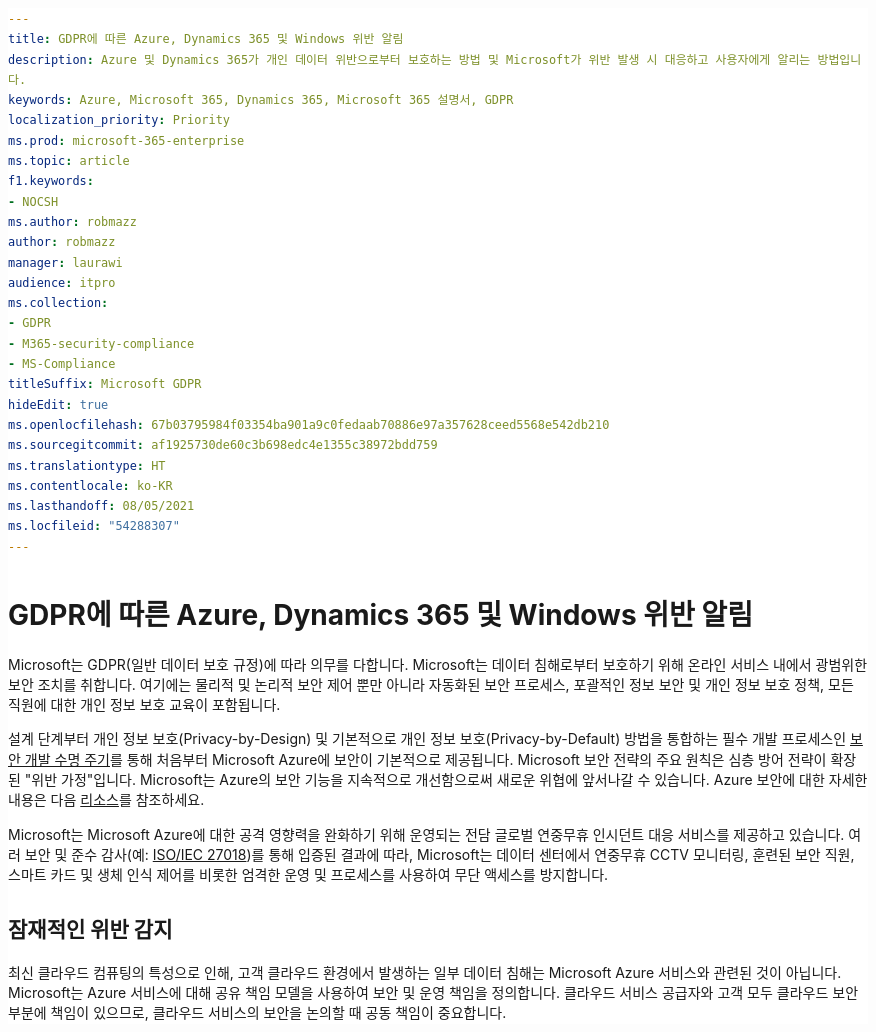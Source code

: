 ```yaml
---
title: GDPR에 따른 Azure, Dynamics 365 및 Windows 위반 알림
description: Azure 및 Dynamics 365가 개인 데이터 위반으로부터 보호하는 방법 및 Microsoft가 위반 발생 시 대응하고 사용자에게 알리는 방법입니다.
keywords: Azure, Microsoft 365, Dynamics 365, Microsoft 365 설명서, GDPR
localization_priority: Priority
ms.prod: microsoft-365-enterprise
ms.topic: article
f1.keywords:
- NOCSH
ms.author: robmazz
author: robmazz
manager: laurawi
audience: itpro
ms.collection:
- GDPR
- M365-security-compliance
- MS-Compliance
titleSuffix: Microsoft GDPR
hideEdit: true
ms.openlocfilehash: 67b03795984f03354ba901a9c0fedaab70886e97a357628ceed5568e542db210
ms.sourcegitcommit: af1925730de60c3b698edc4e1355c38972bdd759
ms.translationtype: HT
ms.contentlocale: ko-KR
ms.lasthandoff: 08/05/2021
ms.locfileid: "54288307"
---
```

# <a name="azure-dynamics-365-and-windows-breach-notification-under-the-gdpr"></a>GDPR에 따른 Azure, Dynamics 365 및 Windows 위반 알림

Microsoft는 GDPR(일반 데이터 보호 규정)에 따라 의무를 다합니다. Microsoft는 데이터 침해로부터 보호하기 위해 온라인 서비스 내에서 광범위한 보안 조치를 취합니다. 여기에는 물리적 및 논리적 보안 제어 뿐만 아니라 자동화된 보안 프로세스, 포괄적인 정보 보안 및 개인 정보 보호 정책, 모든 직원에 대한 개인 정보 보호 교육이 포함됩니다.

설계 단계부터 개인 정보 보호(Privacy-by-Design) 및 기본적으로 개인 정보 보호(Privacy-by-Default) 방법을 통합하는 필수 개발 프로세스인 [보안 개발 수명 주기](https://www.microsoft.com/sdl/)를 통해 처음부터 Microsoft Azure에 보안이 기본적으로 제공됩니다. Microsoft 보안 전략의 주요 원칙은 심층 방어 전략이 확장된 "위반 가정"입니다. Microsoft는 Azure의 보안 기능을 지속적으로 개선함으로써 새로운 위협에 앞서나갈 수 있습니다. Azure 보안에 대한 자세한 내용은 다음 [리소스](https://www.microsoft.com/trustcenter/security/azure-security)를 참조하세요.

Microsoft는 Microsoft Azure에 대한 공격 영향력을 완화하기 위해 운영되는 전담 글로벌 연중무휴 인시던트 대응 서비스를 제공하고 있습니다. 여러 보안 및 준수 감사(예: [ISO/IEC 27018](offering-iso-27018.md))를 통해 입증된 결과에 따라, Microsoft는 데이터 센터에서 연중무휴 CCTV 모니터링, 훈련된 보안 직원, 스마트 카드 및 생체 인식 제어를 비롯한 엄격한 운영 및 프로세스를 사용하여 무단 액세스를 방지합니다.

## <a name="detection-of-potential-breaches"></a>잠재적인 위반 감지

최신 클라우드 컴퓨팅의 특성으로 인해, 고객 클라우드 환경에서 발생하는 일부 데이터 침해는 Microsoft Azure 서비스와 관련된 것이 아닙니다. Microsoft는 Azure 서비스에 대해 공유 책임 모델을 사용하여 보안 및 운영 책임을 정의합니다. 클라우드 서비스 공급자와 고객 모두 클라우드 보안 부분에 책임이 있으므로, 클라우드 서비스의 보안을 논의할 때 공동 책임이 중요합니다.
